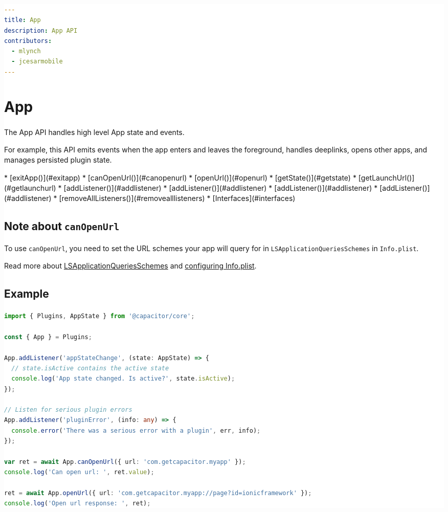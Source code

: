 ```yaml
---
title: App
description: App API
contributors:
  - mlynch
  - jcesarmobile
---
```


<plugin-platforms platforms="pwa,ios,android"></plugin-platforms>

# App

The App API handles high level App state and events.

For example, this API emits events when the app enters and leaves the foreground, handles
deeplinks, opens other apps, and manages persisted plugin state.

<docgen-index>
* [exitApp()](#exitapp)
* [canOpenUrl()](#canopenurl)
* [openUrl()](#openurl)
* [getState()](#getstate)
* [getLaunchUrl()](#getlaunchurl)
* [addListener()](#addlistener)
* [addListener()](#addlistener)
* [addListener()](#addlistener)
* [addListener()](#addlistener)
* [removeAllListeners()](#removealllisteners)
* [Interfaces](#interfaces)
</docgen-index>

## Note about `canOpenUrl`

To use `canOpenUrl`, you need to set the URL schemes your app will query for in `LSApplicationQueriesSchemes` in `Info.plist`.

Read more about [LSApplicationQueriesSchemes](https://developer.apple.com/library/content/documentation/General/Reference/InfoPlistKeyReference/Articles/LaunchServicesKeys.html#//apple_ref/doc/uid/TP40009250-SW14) and [configuring Info.plist](/docs/ios/configuration).

## Example

```typescript
import { Plugins, AppState } from '@capacitor/core';

const { App } = Plugins;

App.addListener('appStateChange', (state: AppState) => {
  // state.isActive contains the active state
  console.log('App state changed. Is active?', state.isActive);
});

// Listen for serious plugin errors
App.addListener('pluginError', (info: any) => {
  console.error('There was a serious error with a plugin', err, info);
});

var ret = await App.canOpenUrl({ url: 'com.getcapacitor.myapp' });
console.log('Can open url: ', ret.value);

ret = await App.openUrl({ url: 'com.getcapacitor.myapp://page?id=ionicframework' });
console.log('Open url response: ', ret);
```